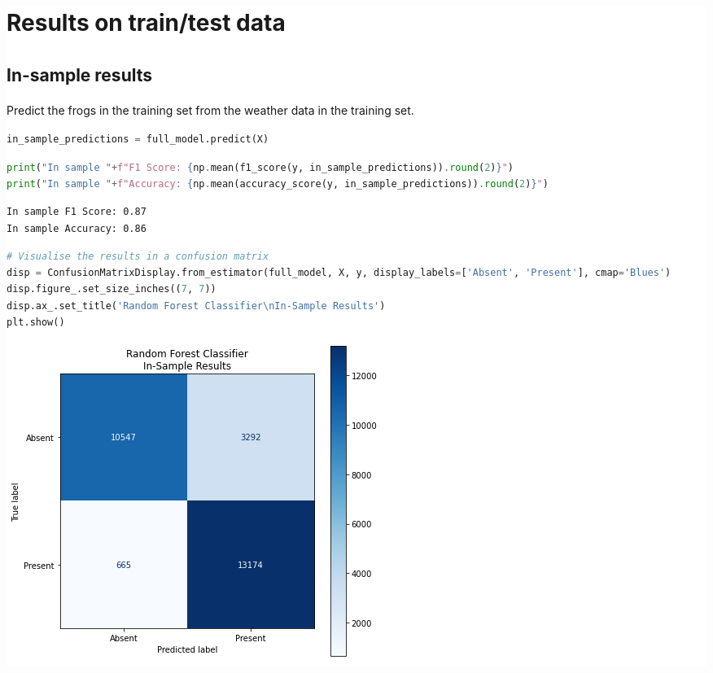 

# Results on train/test data
## In-sample results
Predict the frogs in the training set from the weather data in the training set.


```python
in_sample_predictions = full_model.predict(X)
```


```python
print("In sample "+f"F1 Score: {np.mean(f1_score(y, in_sample_predictions)).round(2)}")
print("In sample "+f"Accuracy: {np.mean(accuracy_score(y, in_sample_predictions)).round(2)}")
```

    In sample F1 Score: 0.87
    In sample Accuracy: 0.86
    


```python
# Visualise the results in a confusion matrix
disp = ConfusionMatrixDisplay.from_estimator(full_model, X, y, display_labels=['Absent', 'Present'], cmap='Blues')
disp.figure_.set_size_inches((7, 7))
disp.ax_.set_title('Random Forest Classifier\nIn-Sample Results')
plt.show()
```


    
![png](/images/frog-club-md/output_45_0.png)
    

